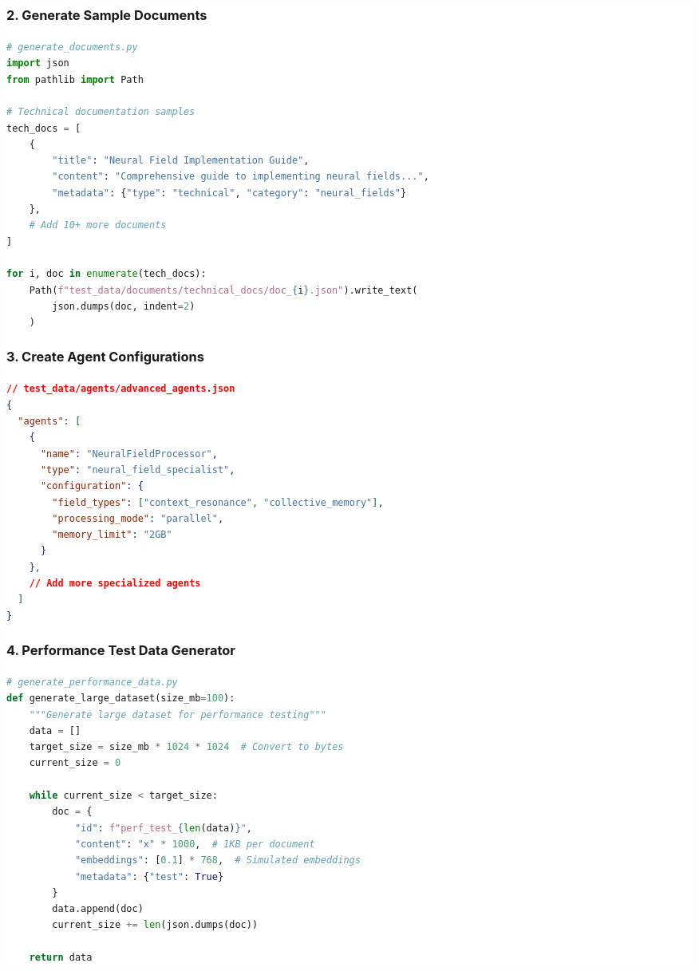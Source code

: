 ### 2. **Generate Sample Documents**
```python
# generate_documents.py
import json
from pathlib import Path

# Technical documentation samples
tech_docs = [
    {
        "title": "Neural Field Implementation Guide",
        "content": "Comprehensive guide to implementing neural fields...",
        "metadata": {"type": "technical", "category": "neural_fields"}
    },
    # Add 10+ more documents
]

for i, doc in enumerate(tech_docs):
    Path(f"test_data/documents/technical_docs/doc_{i}.json").write_text(
        json.dumps(doc, indent=2)
    )
```

### 3. **Create Agent Configurations**
```json
// test_data/agents/advanced_agents.json
{
  "agents": [
    {
      "name": "NeuralFieldProcessor",
      "type": "neural_field_specialist",
      "configuration": {
        "field_types": ["context_resonance", "collective_memory"],
        "processing_mode": "parallel",
        "memory_limit": "2GB"
      }
    },
    // Add more specialized agents
  ]
}
```

### 4. **Performance Test Data Generator**
```python
# generate_performance_data.py
def generate_large_dataset(size_mb=100):
    """Generate large dataset for performance testing"""
    data = []
    target_size = size_mb * 1024 * 1024  # Convert to bytes
    current_size = 0
    
    while current_size < target_size:
        doc = {
            "id": f"perf_test_{len(data)}",
            "content": "x" * 1000,  # 1KB per document
            "embeddings": [0.1] * 768,  # Simulated embeddings
            "metadata": {"test": True}
        }
        data.append(doc)
        current_size += len(json.dumps(doc))
    
    return data
```
